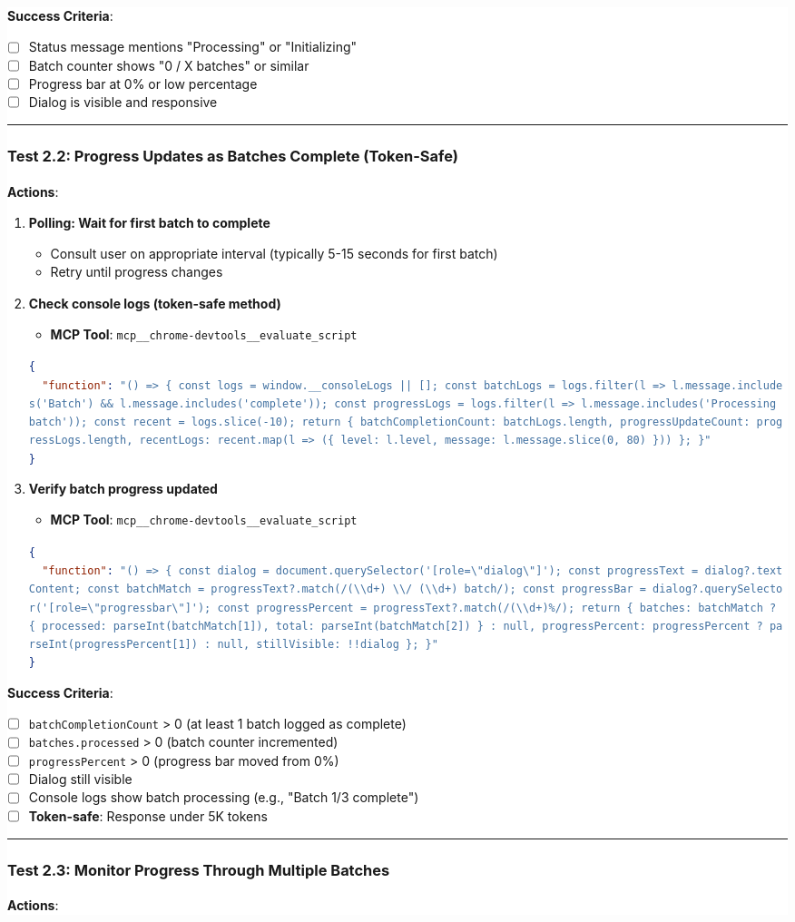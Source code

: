**Success Criteria**:
- [ ] Status message mentions "Processing" or "Initializing"
- [ ] Batch counter shows "0 / X batches" or similar
- [ ] Progress bar at 0% or low percentage
- [ ] Dialog is visible and responsive

---

### Test 2.2: Progress Updates as Batches Complete (Token-Safe)

**Actions**:

1. **Polling: Wait for first batch to complete**
   - Consult user on appropriate interval (typically 5-15 seconds for first batch)
   - Retry until progress changes

2. **Check console logs (token-safe method)**
   - **MCP Tool**: `mcp__chrome-devtools__evaluate_script`
   ```json
   {
     "function": "() => { const logs = window.__consoleLogs || []; const batchLogs = logs.filter(l => l.message.includes('Batch') && l.message.includes('complete')); const progressLogs = logs.filter(l => l.message.includes('Processing batch')); const recent = logs.slice(-10); return { batchCompletionCount: batchLogs.length, progressUpdateCount: progressLogs.length, recentLogs: recent.map(l => ({ level: l.level, message: l.message.slice(0, 80) })) }; }"
   }
   ```

3. **Verify batch progress updated**
   - **MCP Tool**: `mcp__chrome-devtools__evaluate_script`
   ```json
   {
     "function": "() => { const dialog = document.querySelector('[role=\"dialog\"]'); const progressText = dialog?.textContent; const batchMatch = progressText?.match(/(\\d+) \\/ (\\d+) batch/); const progressBar = dialog?.querySelector('[role=\"progressbar\"]'); const progressPercent = progressText?.match(/(\\d+)%/); return { batches: batchMatch ? { processed: parseInt(batchMatch[1]), total: parseInt(batchMatch[2]) } : null, progressPercent: progressPercent ? parseInt(progressPercent[1]) : null, stillVisible: !!dialog }; }"
   }
   ```

**Success Criteria**:
- [ ] `batchCompletionCount` > 0 (at least 1 batch logged as complete)
- [ ] `batches.processed` > 0 (batch counter incremented)
- [ ] `progressPercent` > 0 (progress bar moved from 0%)
- [ ] Dialog still visible
- [ ] Console logs show batch processing (e.g., "Batch 1/3 complete")
- [ ] **Token-safe**: Response under 5K tokens

---

### Test 2.3: Monitor Progress Through Multiple Batches

**Actions**:
